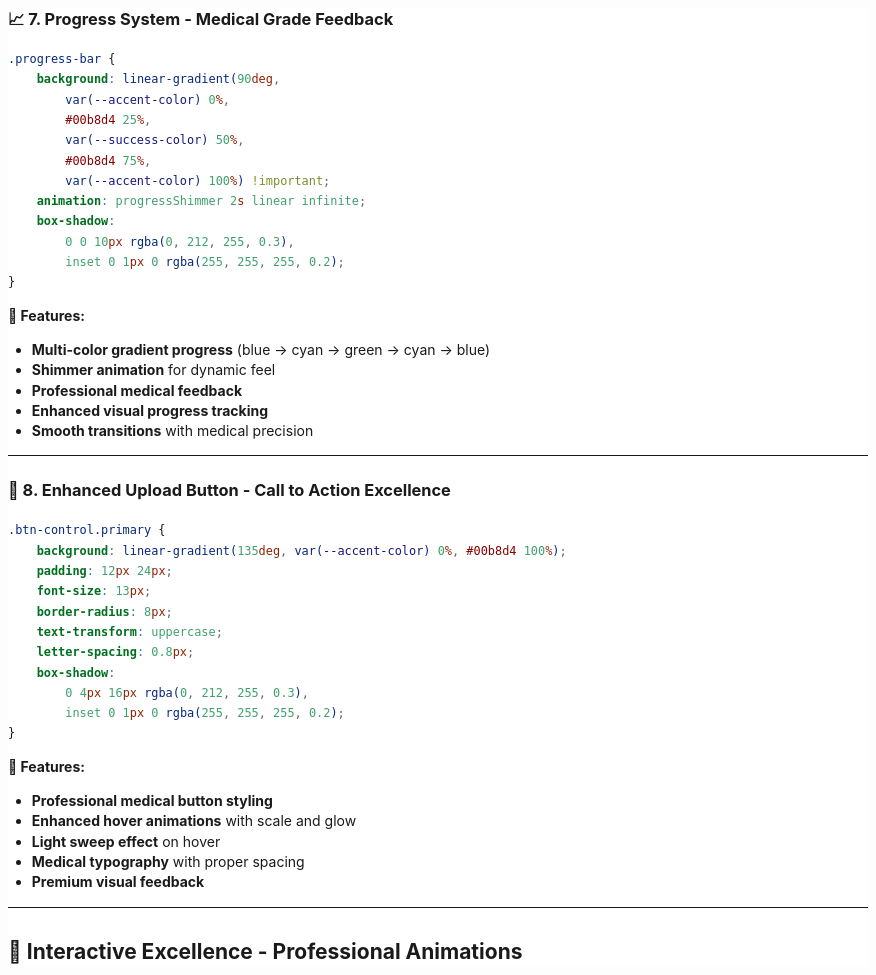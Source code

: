 
### **📈 7. Progress System - Medical Grade Feedback**
```css
.progress-bar {
    background: linear-gradient(90deg, 
        var(--accent-color) 0%, 
        #00b8d4 25%,
        var(--success-color) 50%,
        #00b8d4 75%,
        var(--accent-color) 100%) !important;
    animation: progressShimmer 2s linear infinite;
    box-shadow: 
        0 0 10px rgba(0, 212, 255, 0.3),
        inset 0 1px 0 rgba(255, 255, 255, 0.2);
}
```

**🌟 Features:**
- **Multi-color gradient progress** (blue → cyan → green → cyan → blue)
- **Shimmer animation** for dynamic feel
- **Professional medical feedback**
- **Enhanced visual progress tracking**
- **Smooth transitions** with medical precision

---

### **🔘 8. Enhanced Upload Button - Call to Action Excellence**
```css
.btn-control.primary {
    background: linear-gradient(135deg, var(--accent-color) 0%, #00b8d4 100%);
    padding: 12px 24px;
    font-size: 13px;
    border-radius: 8px;
    text-transform: uppercase;
    letter-spacing: 0.8px;
    box-shadow: 
        0 4px 16px rgba(0, 212, 255, 0.3),
        inset 0 1px 0 rgba(255, 255, 255, 0.2);
}
```

**🌟 Features:**
- **Professional medical button styling**
- **Enhanced hover animations** with scale and glow
- **Light sweep effect** on hover
- **Medical typography** with proper spacing
- **Premium visual feedback**

---

## 🎯 **Interactive Excellence - Professional Animations**
